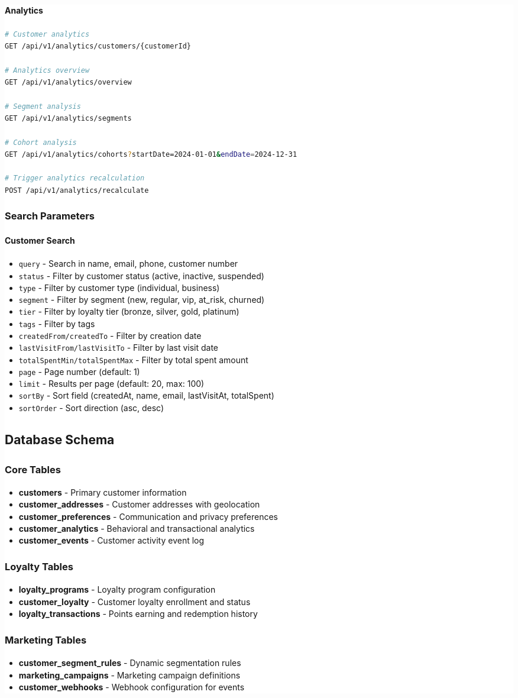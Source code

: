 #### Analytics
```bash
# Customer analytics
GET /api/v1/analytics/customers/{customerId}

# Analytics overview
GET /api/v1/analytics/overview

# Segment analysis
GET /api/v1/analytics/segments

# Cohort analysis
GET /api/v1/analytics/cohorts?startDate=2024-01-01&endDate=2024-12-31

# Trigger analytics recalculation
POST /api/v1/analytics/recalculate
```

### Search Parameters

#### Customer Search
- `query` - Search in name, email, phone, customer number
- `status` - Filter by customer status (active, inactive, suspended)
- `type` - Filter by customer type (individual, business)
- `segment` - Filter by segment (new, regular, vip, at_risk, churned)
- `tier` - Filter by loyalty tier (bronze, silver, gold, platinum)
- `tags` - Filter by tags
- `createdFrom/createdTo` - Filter by creation date
- `lastVisitFrom/lastVisitTo` - Filter by last visit date
- `totalSpentMin/totalSpentMax` - Filter by total spent amount
- `page` - Page number (default: 1)
- `limit` - Results per page (default: 20, max: 100)
- `sortBy` - Sort field (createdAt, name, email, lastVisitAt, totalSpent)
- `sortOrder` - Sort direction (asc, desc)

## Database Schema

### Core Tables
- **customers** - Primary customer information
- **customer_addresses** - Customer addresses with geolocation
- **customer_preferences** - Communication and privacy preferences
- **customer_analytics** - Behavioral and transactional analytics
- **customer_events** - Customer activity event log

### Loyalty Tables
- **loyalty_programs** - Loyalty program configuration
- **customer_loyalty** - Customer loyalty enrollment and status
- **loyalty_transactions** - Points earning and redemption history

### Marketing Tables
- **customer_segment_rules** - Dynamic segmentation rules
- **marketing_campaigns** - Marketing campaign definitions
- **customer_webhooks** - Webhook configuration for events
